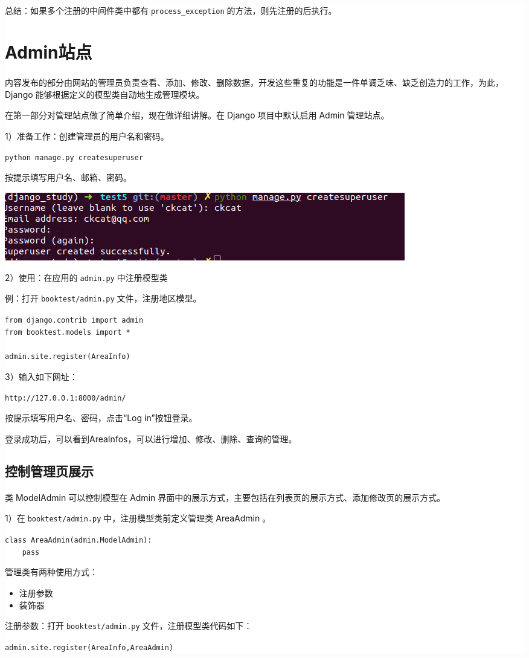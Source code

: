 总结：如果多个注册的中间件类中都有 `process_exception` 的方法，则先注册的后执行。


# Admin站点

内容发布的部分由网站的管理员负责查看、添加、修改、删除数据，开发这些重复的功能是一件单调乏味、缺乏创造力的工作，为此，Django 能够根据定义的模型类自动地生成管理模块。

在第一部分对管理站点做了简单介绍，现在做详细讲解。在 Django 项目中默认启用 Admin 管理站点。

1）准备工作：创建管理员的用户名和密码。
```
python manage.py createsuperuser
```
按提示填写用户名、邮箱、密码。

![](Django学习-其他/2020-01-15-17-07-40.png)

2）使用：在应用的 `admin.py` 中注册模型类

例：打开 `booktest/admin.py` 文件，注册地区模型。
```
from django.contrib import admin
from booktest.models import *

admin.site.register(AreaInfo)
```

3）输入如下网址：
```
http://127.0.0.1:8000/admin/
```
按提示填写用户名、密码，点击“Log in”按钮登录。

登录成功后，可以看到AreaInfos，可以进行增加、修改、删除、查询的管理。

## 控制管理页展示

类 ModelAdmin 可以控制模型在 Admin 界面中的展示方式，主要包括在列表页的展示方式、添加修改页的展示方式。

1）在 `booktest/admin.py` 中，注册模型类前定义管理类 AreaAdmin 。
```
class AreaAdmin(admin.ModelAdmin):
    pass
```

管理类有两种使用方式：

* 注册参数
* 装饰器

注册参数：打开 `booktest/admin.py` 文件，注册模型类代码如下：
```
admin.site.register(AreaInfo,AreaAdmin)
```
